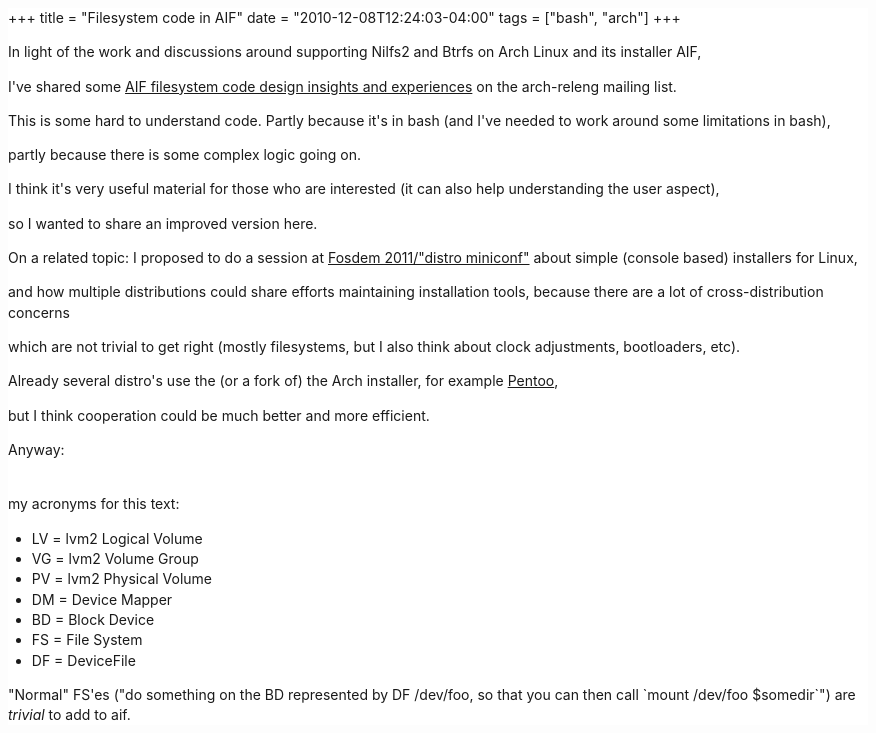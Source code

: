 +++
title = "Filesystem code in AIF"
date = "2010-12-08T12:24:03-04:00"
tags = ["bash", "arch"]
+++
<p>In light of the work and discussions around supporting Nilfs2 and Btrfs on Arch Linux and its installer AIF,<br />

I've shared some <a href="http://mailman.archlinux.org/pipermail/arch-releng/2010-December/001310.html">AIF filesystem code design insights and experiences</a> on the arch-releng mailing list.<br />

This is some hard to understand code.  Partly because it's in bash (and I've needed to work around some limitations in bash),<br />

partly because there is some complex logic going on.</p>

<p>I think it's very useful material for those who are interested (it can also help understanding the user aspect),<br />

so I wanted to share an improved version here.<br />

On a related topic: I proposed to do a session at <a href="http://www.fosdem.org">Fosdem 2011/"distro miniconf"</a> about simple (console based) installers for Linux,<br />

and how multiple distributions could share efforts maintaining installation tools, because there are a lot of cross-distribution concerns<br />

which are not trivial to get right (mostly filesystems, but I also think about clock adjustments, bootloaders, etc).<br />

Already several distro's use the (or a fork of) the Arch installer, for example <a href="http://pentoo.blogspot.com/2010/10/pentoo-installation-made-easy.html">Pentoo</a>,<br />

but I think cooperation could be much better and more efficient.</p>

<p>Anyway:<br />

<br />

my acronyms for this text:</p>

<ul>

<li>LV = lvm2 Logical Volume</li>

<li>VG = lvm2 Volume Group</li>

<li>PV = lvm2 Physical Volume</li>

<li>DM = Device Mapper</li>

<li>BD = Block Device</li>

<li>FS = File System</li>

<li>DF = DeviceFile</li>

</ul>

<p>"Normal" FS'es ("do something on the BD represented by DF /dev/foo, so that you can then call `mount /dev/foo $somedir`") are <em>trivial</em> to add to aif.<br />
